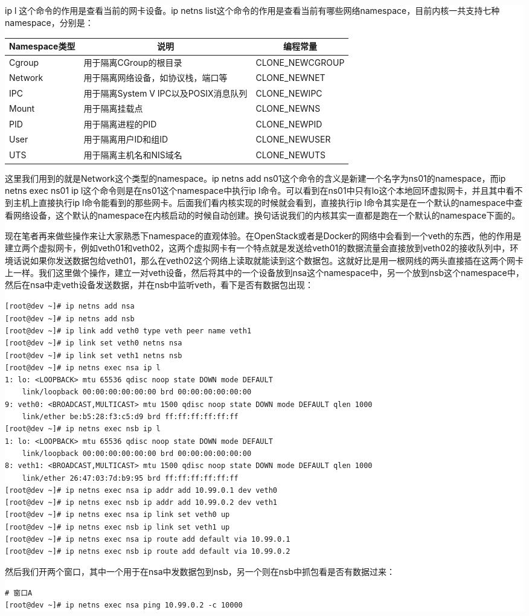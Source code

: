 ip l 这个命令的作用是查看当前的网卡设备。ip netns list这个命令的作用是查看当前有哪些网络namespace，目前内核一共支持七种namespace，分别是：

| Namespace类型 | 说明                                  | 编程常量        |
| ------------- | ------------------------------------- | --------------- |
| Cgroup        | 用于隔离CGroup的根目录                | CLONE_NEWCGROUP |
| Network       | 用于隔离网络设备，如协议栈，端口等    | CLONE_NEWNET    |
| IPC           | 用于隔离System V IPC以及POSIX消息队列 | CLONE_NEWIPC    |
| Mount         | 用于隔离挂载点                        | CLONE_NEWNS     |
| PID           | 用于隔离进程的PID                     | CLONE_NEWPID    |
| User          | 用于隔离用户ID和组ID                  | CLONE_NEWUSER   |
| UTS           | 用于隔离主机名和NIS域名               | CLONE_NEWUTS    |

这里我们用到的就是Network这个类型的namespace。ip netns add ns01这个命令的含义是新建一个名字为ns01的namespace，而ip netns exec ns01 ip l这个命令则是在ns01这个namespace中执行ip l命令。可以看到在ns01中只有lo这个本地回环虚拟网卡，并且其中看不到主机上直接执行ip l命令能看到的那些网卡。后面我们看内核实现的时候就会看到，直接执行ip l命令其实是在一个默认的namespace中查看网络设备，这个默认的namespace在内核启动的时候自动创建。换句话说我们的内核其实一直都是跑在一个默认的namespace下面的。

现在笔者再来做些操作来让大家熟悉下namespace的直观体验。在OpenStack或者是Docker的网络中会看到一个veth的东西，他的作用是建立两个虚拟网卡，例如veth01和veth02，这两个虚拟网卡有一个特点就是发送给veth01的数据流量会直接放到veth02的接收队列中，环境话说如果你发送数据包给veth01，那么在veth02这个网络上读取就能读到这个数据包。这就好比是用一根网线的两头直接插在这两个网卡上一样。我们这里做个操作，建立一对veth设备，然后将其中的一个设备放到nsa这个namespace中，另一个放到nsb这个namespace中，然后在nsa中走veth设备发送数据，并在nsb中监听veth，看下是否有数据包出现：

```plain
[root@dev ~]# ip netns add nsa
[root@dev ~]# ip netns add nsb
[root@dev ~]# ip link add veth0 type veth peer name veth1
[root@dev ~]# ip link set veth0 netns nsa
[root@dev ~]# ip link set veth1 netns nsb
[root@dev ~]# ip netns exec nsa ip l
1: lo: <LOOPBACK> mtu 65536 qdisc noop state DOWN mode DEFAULT
    link/loopback 00:00:00:00:00:00 brd 00:00:00:00:00:00
9: veth0: <BROADCAST,MULTICAST> mtu 1500 qdisc noop state DOWN mode DEFAULT qlen 1000
    link/ether be:b5:28:f3:c5:d9 brd ff:ff:ff:ff:ff:ff
[root@dev ~]# ip netns exec nsb ip l
1: lo: <LOOPBACK> mtu 65536 qdisc noop state DOWN mode DEFAULT
    link/loopback 00:00:00:00:00:00 brd 00:00:00:00:00:00
8: veth1: <BROADCAST,MULTICAST> mtu 1500 qdisc noop state DOWN mode DEFAULT qlen 1000
    link/ether 26:47:03:7d:b9:95 brd ff:ff:ff:ff:ff:ff
[root@dev ~]# ip netns exec nsa ip addr add 10.99.0.1 dev veth0
[root@dev ~]# ip netns exec nsb ip addr add 10.99.0.2 dev veth1
[root@dev ~]# ip netns exec nsa ip link set veth0 up
[root@dev ~]# ip netns exec nsb ip link set veth1 up
[root@dev ~]# ip netns exec nsa ip route add default via 10.99.0.1
[root@dev ~]# ip netns exec nsb ip route add default via 10.99.0.2
```

然后我们开两个窗口，其中一个用于在nsa中发数据包到nsb，另一个则在nsb中抓包看是否有数据过来：

```plain
# 窗口A
[root@dev ~]# ip netns exec nsa ping 10.99.0.2 -c 10000
```
